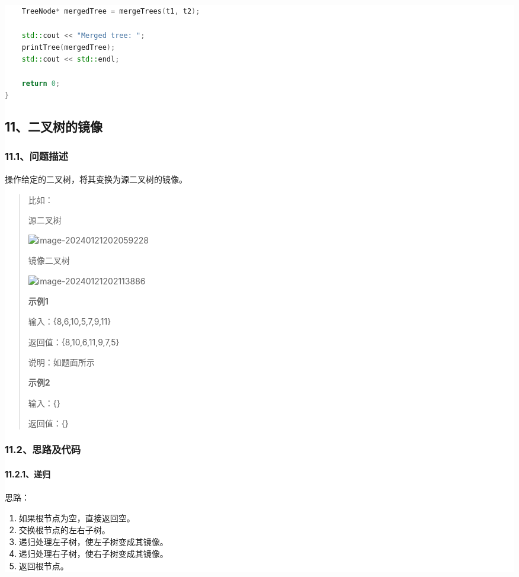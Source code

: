 ```C++
    TreeNode* mergedTree = mergeTrees(t1, t2);

    std::cout << "Merged tree: ";
    printTree(mergedTree);
    std::cout << std::endl;

    return 0;
}
```

## 11、二叉树的镜像

### 11.1、问题描述

操作给定的二叉树，将其变换为源二叉树的镜像。

> 比如：
>
> 源二叉树
>
> ![image-20240121202059228](https://raw.githubusercontent.com/aqjsp/Pictures/main/202401212021258.png)
>
> 镜像二叉树
>
> ![image-20240121202113886](https://raw.githubusercontent.com/aqjsp/Pictures/main/202401212021933.png)
>
> 
>
> **示例1**
>
> 输入：{8,6,10,5,7,9,11}
>
> 返回值：{8,10,6,11,9,7,5}
>
> 说明：如题面所示    
>
> **示例2**
>
> 输入：{}
>
> 返回值：{}

### 11.2、思路及代码

#### 11.2.1、递归

思路：

1. 如果根节点为空，直接返回空。
2. 交换根节点的左右子树。
3. 递归处理左子树，使左子树变成其镜像。
4. 递归处理右子树，使右子树变成其镜像。
5. 返回根节点。
